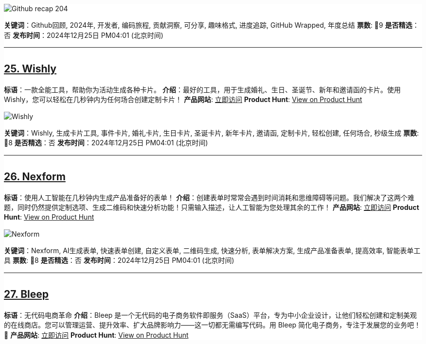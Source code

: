![Github recap 204](https://ph-files.imgix.net/d50c6e74-6ef1-4cee-8831-165a709940c9.jpeg?auto=format&fit=crop&frame=1&h=512&w=1024)

**关键词**：Github回顾, 2024年, 开发者, 编码旅程, 贡献洞察, 可分享, 趣味格式, 进度追踪, GitHub Wrapped, 年度总结
**票数**: 🔺9
**是否精选**：否
**发布时间**：2024年12月25日 PM04:01 (北京时间)

---

## [25. Wishly](https://www.producthunt.com/posts/wishly?utm_campaign=producthunt-api&utm_medium=api-v2&utm_source=Application%3A+My_PH_APP+%28ID%3A+138680%29)
**标语**：一款全能工具，帮助你为活动生成各种卡片。
**介绍**：最好的工具，用于生成婚礼、生日、圣诞节、新年和邀请函的卡片。使用Wishly，您可以轻松在几秒钟内为任何场合创建定制卡片！
**产品网站**: [立即访问](https://www.producthunt.com/r/LU4YW3WYWD6LRR?utm_campaign=producthunt-api&utm_medium=api-v2&utm_source=Application%3A+My_PH_APP+%28ID%3A+138680%29)
**Product Hunt**: [View on Product Hunt](https://www.producthunt.com/posts/wishly?utm_campaign=producthunt-api&utm_medium=api-v2&utm_source=Application%3A+My_PH_APP+%28ID%3A+138680%29)

![Wishly](https://ph-files.imgix.net/71f03143-89b2-4773-9e89-f7b3c098aff6.png?auto=format&fit=crop&frame=1&h=512&w=1024)

**关键词**：Wishly, 生成卡片工具, 事件卡片, 婚礼卡片, 生日卡片, 圣诞卡片, 新年卡片, 邀请函, 定制卡片, 轻松创建, 任何场合, 秒级生成
**票数**: 🔺8
**是否精选**：否
**发布时间**：2024年12月25日 PM04:01 (北京时间)

---

## [26. Nexform](https://www.producthunt.com/posts/nexform?utm_campaign=producthunt-api&utm_medium=api-v2&utm_source=Application%3A+My_PH_APP+%28ID%3A+138680%29)
**标语**：使用人工智能在几秒钟内生成产品准备好的表单！
**介绍**：创建表单时常常会遇到时间消耗和思维障碍等问题。我们解决了这两个难题，同时仍然提供定制选项、生成二维码和快速分析功能！只需输入描述，让人工智能为您处理其余的工作！
**产品网站**: [立即访问](https://www.producthunt.com/r/FORHKJE24QKLM7?utm_campaign=producthunt-api&utm_medium=api-v2&utm_source=Application%3A+My_PH_APP+%28ID%3A+138680%29)
**Product Hunt**: [View on Product Hunt](https://www.producthunt.com/posts/nexform?utm_campaign=producthunt-api&utm_medium=api-v2&utm_source=Application%3A+My_PH_APP+%28ID%3A+138680%29)

![Nexform](https://ph-files.imgix.net/e693fa39-f10e-46a0-ac82-046a6a229111.png?auto=format&fit=crop&frame=1&h=512&w=1024)

**关键词**：Nexform, AI生成表单, 快速表单创建, 自定义表单, 二维码生成, 快速分析, 表单解决方案, 生成产品准备表单, 提高效率, 智能表单工具
**票数**: 🔺8
**是否精选**：否
**发布时间**：2024年12月25日 PM04:01 (北京时间)

---

## [27. Bleep](https://www.producthunt.com/posts/bleep-5?utm_campaign=producthunt-api&utm_medium=api-v2&utm_source=Application%3A+My_PH_APP+%28ID%3A+138680%29)
**标语**：无代码电商革命
**介绍**：Bleep 是一个无代码的电子商务软件即服务（SaaS）平台，专为中小企业设计，让他们轻松创建和定制美观的在线商店。您可以管理运营、提升效率、扩大品牌影响力——这一切都无需编写代码。用 Bleep 简化电子商务，专注于发展您的业务吧！🚀
**产品网站**: [立即访问](https://www.producthunt.com/r/52JGK6V5WOCXKX?utm_campaign=producthunt-api&utm_medium=api-v2&utm_source=Application%3A+My_PH_APP+%28ID%3A+138680%29)
**Product Hunt**: [View on Product Hunt](https://www.producthunt.com/posts/bleep-5?utm_campaign=producthunt-api&utm_medium=api-v2&utm_source=Application%3A+My_PH_APP+%28ID%3A+138680%29)
